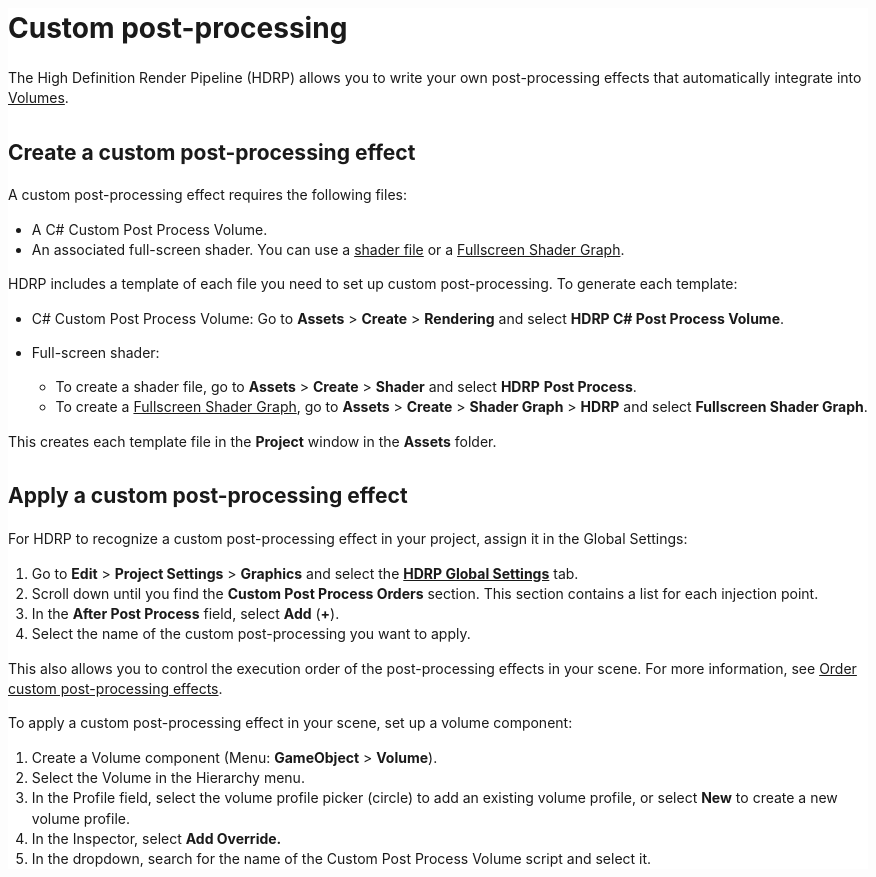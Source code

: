 # Custom post-processing

The High Definition Render Pipeline (HDRP) allows you to write your own post-processing effects that automatically integrate into [Volumes](Volumes.md).

## Create a custom post-processing effect

A custom post-processing effect requires the following files:

- A C# Custom Post Process Volume.
- An associated full-screen shader. You can use a [shader file](https://docs.unity3d.com/Manual/SL-ShaderPrograms.html) or a [Fullscreen Shader Graph](master-stack-fullscreen.md).

HDRP includes a template of each file you need to set up custom post-processing. To generate each template:

- C# Custom Post Process Volume: Go to **Assets** > **Create** > **Rendering** and select **HDRP C# Post Process Volume**.

- Full-screen shader: 
  - To create a shader file, go to **Assets** > **Create** > **Shader** and select **HDRP** **Post Process**.
  - To create a [Fullscreen Shader Graph](fullscreen-shader.md), go to **Assets** > **Create** > **Shader Graph** > **HDRP** and select **Fullscreen Shader Graph**.

This creates each template file in the **Project** window in the **Assets** folder.

<a name="apply-custom-postprocess"></a>

## Apply a custom post-processing effect 

For HDRP to recognize a custom post-processing effect in your project, assign it in the Global Settings:

1. Go to **Edit** > **Project Settings** > **Graphics** and select the [**HDRP Global Settings**](https://docs.unity3d.com/Packages/com.unity.render-pipelines.high-definition@15.0/manual/Default-Settings-Window.html) tab.
2. Scroll down until you find the **Custom Post Process Orders** section. This section contains a list for each injection point.
3. In the **After Post Process** field, select **Add** (**+**).
4. Select the name of the custom post-processing you want to apply.

This also allows you to control the execution order of the post-processing effects in your scene. For more information, see [Order custom post-processing effects](#EffectOrdering).

To apply a custom post-processing effect in your scene, set up a volume component: 

1. Create a Volume component (Menu: **GameObject** > **Volume**).
2. Select the Volume in the Hierarchy menu.
3. In the Profile field, select the volume profile picker (circle) to add an existing volume profile, or select **New** to create a new volume profile. 
4. In the Inspector, select **Add Override.**
5. In the dropdown, search for the name of the Custom Post Process Volume script and select it.
